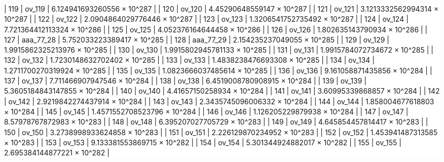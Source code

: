 | 119 | ov_119 | 6.124941693260556 × 10^287 |
| 120 | ov_120 | 4.45290648559147 × 10^287 |
| 121 | ov_121 | 3.1213332562994314 × 10^287 |
| 122 | ov_122 | 2.0904864029776446 × 10^287 |
| 123 | ov_123 | 1.3206541752735492 × 10^287 |
| 124 | ov_124 | 7.721364412113324 × 10^286 |
| 125 | ov_125 | 4.052376164644458 × 10^286 |
| 126 | ov_126 | 1.802635143790934 × 10^286 |
| 127 | aaa_77_28 | 5.752033223389417 × 10^285 |
| 128 | aaa_77_29 | 2.154235237049055 × 10^285 |
| 129 | ov_129 | 1.9915862325213976 × 10^285 |
| 130 | ov_130 | 1.9915802945781133 × 10^285 |
| 131 | ov_131 | 1.9915784072734672 × 10^285 |
| 132 | ov_132 | 1.7230148632702402 × 10^285 |
| 133 | ov_133 | 1.4838238476693308 × 10^285 |
| 134 | ov_134 | 1.2711700270319924 × 10^285 |
| 135 | ov_135 | 1.0823666037485614 × 10^285 |
| 136 | ov_136 | 9.161058871435856 × 10^284 |
| 137 | ov_137 | 7.711466907947546 × 10^284 |
| 138 | ov_138 | 6.4519008780908915 × 10^284 |
| 139 | ov_139 | 5.3605184843147855 × 10^284 |
| 140 | ov_140 | 4.41657150258934 × 10^284 |
| 141 | ov_141 | 3.60995339868857 × 10^284 |
| 142 | ov_142 | 2.9219842274437914 × 10^284 |
| 143 | ov_143 | 2.3435745096006332 × 10^284 |
| 144 | ov_144 | 1.858004677618803 × 10^284 |
| 145 | ov_145 | 1.4571552708523796 × 10^284 |
| 146 | ov_146 | 1.126205229879938 × 10^284 |
| 147 | ov_147 | 8.57978767872983 × 10^283 |
| 148 | ov_148 | 6.395207027705729 × 10^283 |
| 149 | ov_149 | 4.645854457814417 × 10^283 |
| 150 | ov_150 | 3.2738998933624858 × 10^283 |
| 151 | ov_151 | 2.226129870234952 × 10^283 |
| 152 | ov_152 | 1.453941487313585 × 10^283 |
| 153 | ov_153 | 9.133381553869715 × 10^282 |
| 154 | ov_154 | 5.301344924882017 × 10^282 |
| 155 | ov_155 | 2.695384144877221 × 10^282 |